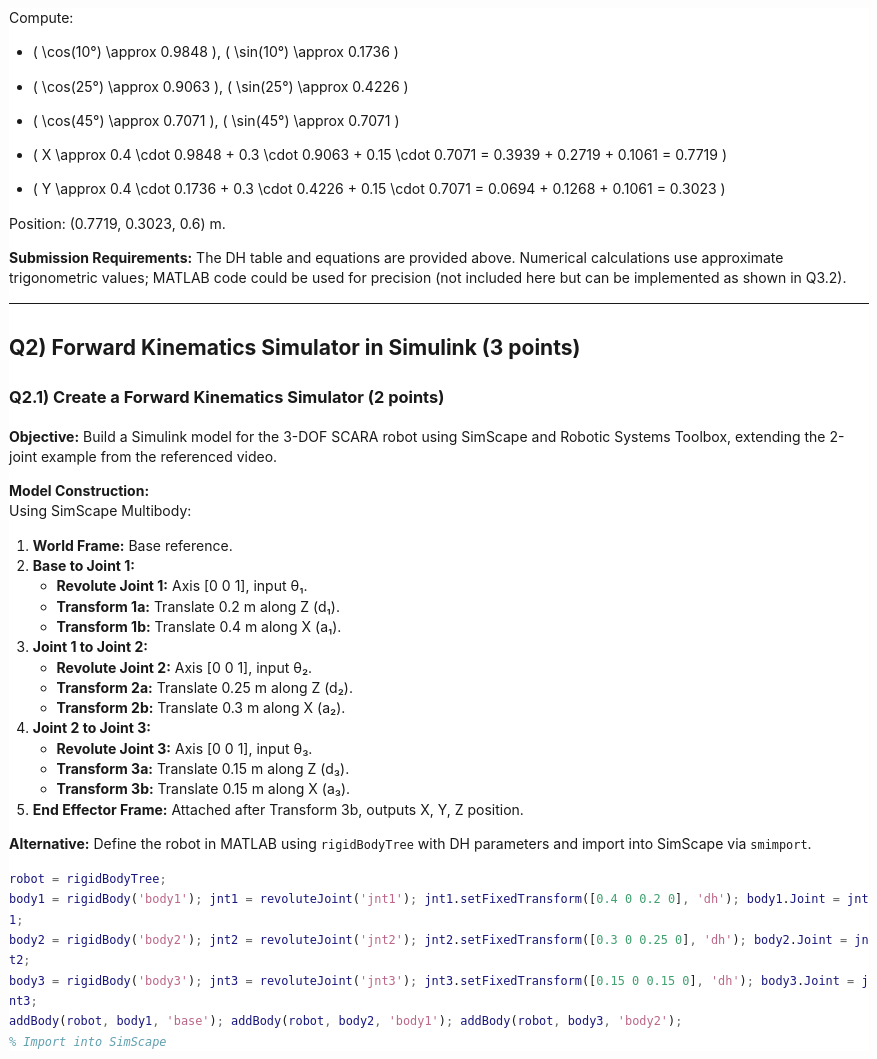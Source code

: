 Compute:  
- \( \cos(10°) \approx 0.9848 \), \( \sin(10°) \approx 0.1736 \)  
- \( \cos(25°) \approx 0.9063 \), \( \sin(25°) \approx 0.4226 \)  
- \( \cos(45°) \approx 0.7071 \), \( \sin(45°) \approx 0.7071 \)  

- \( X \approx 0.4 \cdot 0.9848 + 0.3 \cdot 0.9063 + 0.15 \cdot 0.7071 = 0.3939 + 0.2719 + 0.1061 = 0.7719 \)  
- \( Y \approx 0.4 \cdot 0.1736 + 0.3 \cdot 0.4226 + 0.15 \cdot 0.7071 = 0.0694 + 0.1268 + 0.1061 = 0.3023 \)  

Position: (0.7719, 0.3023, 0.6) m.

**Submission Requirements:** The DH table and equations are provided above. Numerical calculations use approximate trigonometric values; MATLAB code could be used for precision (not included here but can be implemented as shown in Q3.2).

---

## Q2) Forward Kinematics Simulator in Simulink (3 points)

### Q2.1) Create a Forward Kinematics Simulator (2 points)

**Objective:** Build a Simulink model for the 3-DOF SCARA robot using SimScape and Robotic Systems Toolbox, extending the 2-joint example from the referenced video.

**Model Construction:**  
Using SimScape Multibody:  
1. **World Frame:** Base reference.  
2. **Base to Joint 1:**  
   - **Revolute Joint 1:** Axis [0 0 1], input θ₁.  
   - **Transform 1a:** Translate 0.2 m along Z (d₁).  
   - **Transform 1b:** Translate 0.4 m along X (a₁).  
3. **Joint 1 to Joint 2:**  
   - **Revolute Joint 2:** Axis [0 0 1], input θ₂.  
   - **Transform 2a:** Translate 0.25 m along Z (d₂).  
   - **Transform 2b:** Translate 0.3 m along X (a₂).  
4. **Joint 2 to Joint 3:**  
   - **Revolute Joint 3:** Axis [0 0 1], input θ₃.  
   - **Transform 3a:** Translate 0.15 m along Z (d₃).  
   - **Transform 3b:** Translate 0.15 m along X (a₃).  
5. **End Effector Frame:** Attached after Transform 3b, outputs X, Y, Z position.

**Alternative:** Define the robot in MATLAB using `rigidBodyTree` with DH parameters and import into SimScape via `smimport`.  
```matlab
robot = rigidBodyTree;
body1 = rigidBody('body1'); jnt1 = revoluteJoint('jnt1'); jnt1.setFixedTransform([0.4 0 0.2 0], 'dh'); body1.Joint = jnt1;
body2 = rigidBody('body2'); jnt2 = revoluteJoint('jnt2'); jnt2.setFixedTransform([0.3 0 0.25 0], 'dh'); body2.Joint = jnt2;
body3 = rigidBody('body3'); jnt3 = revoluteJoint('jnt3'); jnt3.setFixedTransform([0.15 0 0.15 0], 'dh'); body3.Joint = jnt3;
addBody(robot, body1, 'base'); addBody(robot, body2, 'body1'); addBody(robot, body3, 'body2');
% Import into SimScape
```
